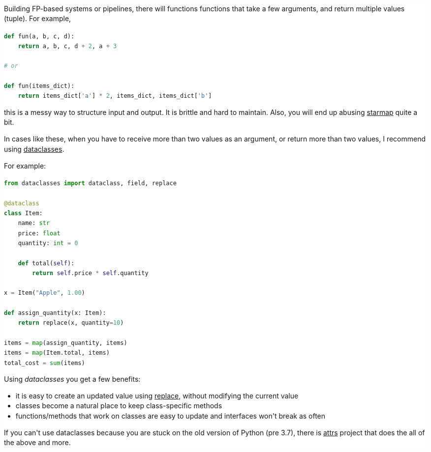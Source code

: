 Building FP-based systems or pipelines, there will functions functions
that take a few arguments, and return multiple values (tuple). For example,

```python
def fun(a, b, c, d):
    return a, b, c, d + 2, a + 3

# or

def fun(items_dict):
    return items_dict['a'] * 2, items_dict, items_dict['b']
```

this is a messy way to structure input and output. It is brittle and hard to maintain. Also,
you will end up abusing [starmap](https://docs.python.org/3.8/library/itertools.html#itertools.starmap)
quite a bit.

In cases like these, when you have to receive more than two values as an argument, 
or return more than two values, I recommend using [dataclasses](https://docs.python.org/3/library/dataclasses.html).

For example:

```python
from dataclasses import dataclass, field, replace

@dataclass
class Item:
    name: str
    price: float
    quantity: int = 0

    def total(self):
        return self.price * self.quantity

x = Item("Apple", 1.00)

def assign_quantity(x: Item):
    return replace(x, quantity=10)

items = map(assign_quantity, items)
items = map(Item.total, items)
total_cost = sum(items)
```

Using _dataclasses_ you get a few benefits:
 - it is easy to create an updated value using [replace](https://docs.python.org/3/library/dataclasses.html#dataclasses.replace), 
without modifying the current value
 - classes become a natural place to keep class-specific methods
 - functions/methods that work on classes are easy to update and interfaces won't break as often

If you can't use dataclasses because you are stuck on the old version of Python (pre 3.7),
there is [attrs](https://www.attrs.org/en/stable/#) project that does the all of the above and more.
